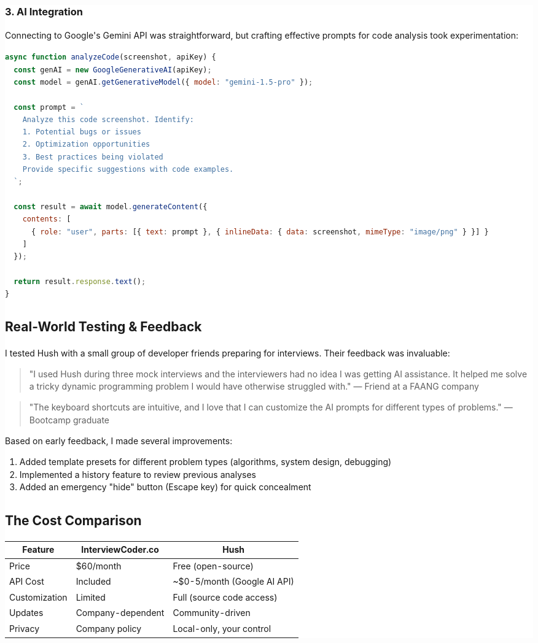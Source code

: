 ### 3. AI Integration

Connecting to Google's Gemini API was straightforward, but crafting effective prompts for code analysis took experimentation:

```javascript
async function analyzeCode(screenshot, apiKey) {
  const genAI = new GoogleGenerativeAI(apiKey);
  const model = genAI.getGenerativeModel({ model: "gemini-1.5-pro" });
  
  const prompt = `
    Analyze this code screenshot. Identify:
    1. Potential bugs or issues
    2. Optimization opportunities
    3. Best practices being violated
    Provide specific suggestions with code examples.
  `;
  
  const result = await model.generateContent({
    contents: [
      { role: "user", parts: [{ text: prompt }, { inlineData: { data: screenshot, mimeType: "image/png" } }] }
    ]
  });
  
  return result.response.text();
}
```

## Real-World Testing & Feedback

I tested Hush with a small group of developer friends preparing for interviews. Their feedback was invaluable:

> "I used Hush during three mock interviews and the interviewers had no idea I was getting AI assistance. It helped me solve a tricky dynamic programming problem I would have otherwise struggled with." — Friend at a FAANG company

> "The keyboard shortcuts are intuitive, and I love that I can customize the AI prompts for different types of problems." — Bootcamp graduate

Based on early feedback, I made several improvements:

1. Added template presets for different problem types (algorithms, system design, debugging)
2. Implemented a history feature to review previous analyses
3. Added an emergency "hide" button (Escape key) for quick concealment

## The Cost Comparison

| Feature | InterviewCoder.co | Hush |
|---------|-------------------|------|
| Price | $60/month | Free (open-source) |
| API Cost | Included | ~$0-5/month (Google AI API) |
| Customization | Limited | Full (source code access) |
| Updates | Company-dependent | Community-driven |
| Privacy | Company policy | Local-only, your control |
